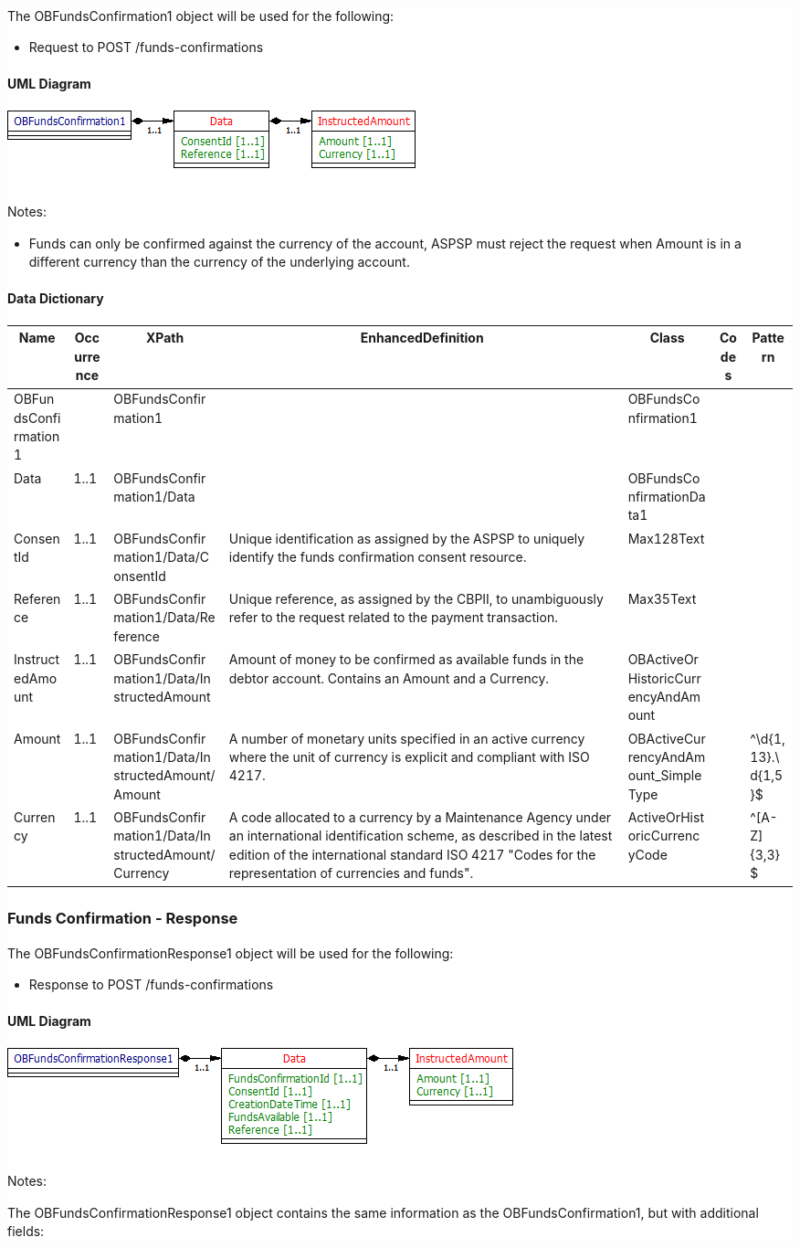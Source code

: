 The OBFundsConfirmation1 object will be used for the following:

* Request to POST /funds-confirmations

#### UML Diagram

![OBFundsConfirmation1](images/OBFundsConfirmation1.gif)

Notes:

* Funds can only be confirmed against the currency of the account, ASPSP must reject the request when Amount is in a different currency than the currency of the underlying account.

#### Data Dictionary

| Name |Occurrence |XPath |EnhancedDefinition |Class |Codes |Pattern |
| --- |--- |--- |--- |--- |--- |--- |
| OBFundsConfirmation1 | |OBFundsConfirmation1 | |OBFundsConfirmation1 | | |
| Data |1..1 |OBFundsConfirmation1/Data | |OBFundsConfirmationData1 | | |
| ConsentId |1..1 |OBFundsConfirmation1/Data/ConsentId |Unique identification as assigned by the ASPSP to uniquely identify the funds confirmation consent resource. |Max128Text | | |
| Reference |1..1 |OBFundsConfirmation1/Data/Reference |Unique reference, as assigned by the CBPII, to unambiguously refer to the request related to the payment transaction. |Max35Text | | |
| InstructedAmount |1..1 |OBFundsConfirmation1/Data/InstructedAmount |Amount of money to be confirmed as available funds in the debtor account. Contains an Amount and a Currency. |OBActiveOrHistoricCurrencyAndAmount | | |
| Amount |1..1 |OBFundsConfirmation1/Data/InstructedAmount/Amount |A number of monetary units specified in an active currency where the unit of currency is explicit and compliant with ISO 4217. |OBActiveCurrencyAndAmount_SimpleType | |^\d{1,13}\.\d{1,5}$ |
| Currency |1..1 |OBFundsConfirmation1/Data/InstructedAmount/Currency |A code allocated to a currency by a Maintenance Agency under an international identification scheme, as described in the latest edition of the international standard ISO 4217 "Codes for the representation of currencies and funds". |ActiveOrHistoricCurrencyCode | |^[A-Z]{3,3}$ |


### Funds Confirmation - Response

The OBFundsConfirmationResponse1 object will be used for the following:

* Response to POST /funds-confirmations

#### UML Diagram

![OBFundsConfirmationResponse1](images/OBFundsConfirmationResponse1.gif)

Notes:

The OBFundsConfirmationResponse1 object contains the same information as the OBFundsConfirmation1, but with additional fields:
